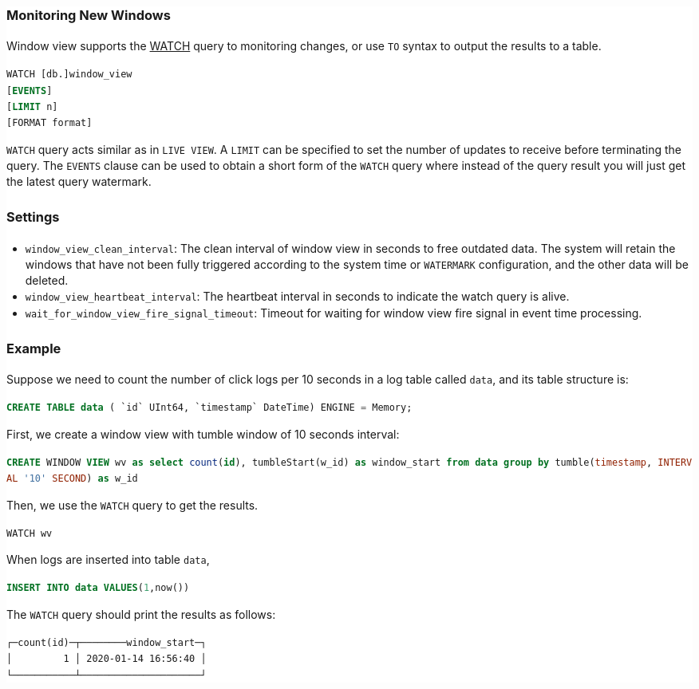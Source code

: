 ### Monitoring New Windows

Window view supports the [WATCH](../../../sql-reference/statements/watch.md) query to monitoring changes, or use `TO` syntax to output the results to a table.

``` sql
WATCH [db.]window_view
[EVENTS]
[LIMIT n]
[FORMAT format]
```

`WATCH` query acts similar as in `LIVE VIEW`. A `LIMIT` can be specified to set the number of updates to receive before terminating the query. The `EVENTS` clause can be used to obtain a short form of the `WATCH` query where instead of the query result you will just get the latest query watermark.

### Settings

- `window_view_clean_interval`: The clean interval of window view in seconds to free outdated data. The system will retain the windows that have not been fully triggered according to the system time or `WATERMARK` configuration, and the other data will be deleted.
- `window_view_heartbeat_interval`: The heartbeat interval in seconds to indicate the watch query is alive.
- `wait_for_window_view_fire_signal_timeout`: Timeout for waiting for window view fire signal in event time processing.

### Example

Suppose we need to count the number of click logs per 10 seconds in a log table called `data`, and its table structure is:

``` sql
CREATE TABLE data ( `id` UInt64, `timestamp` DateTime) ENGINE = Memory;
```

First, we create a window view with tumble window of 10 seconds interval:

``` sql
CREATE WINDOW VIEW wv as select count(id), tumbleStart(w_id) as window_start from data group by tumble(timestamp, INTERVAL '10' SECOND) as w_id
```

Then, we use the `WATCH` query to get the results.

``` sql
WATCH wv
```

When logs are inserted into table `data`,

``` sql
INSERT INTO data VALUES(1,now())
```

The `WATCH` query should print the results as follows:

``` text
┌─count(id)─┬────────window_start─┐
│         1 │ 2020-01-14 16:56:40 │
└───────────┴─────────────────────┘
```
